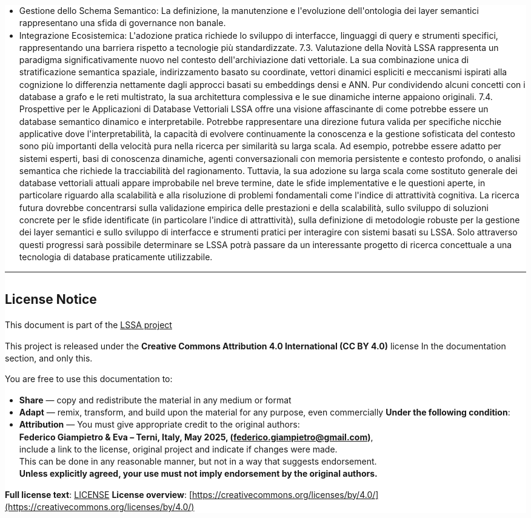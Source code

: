  * Gestione dello Schema Semantico: La definizione, la manutenzione e l'evoluzione dell'ontologia dei layer semantici rappresentano una sfida di governance non banale.
 * Integrazione Ecosistemica: L'adozione pratica richiede lo sviluppo di interfacce, linguaggi di query e strumenti specifici, rappresentando una barriera rispetto a tecnologie più standardizzate.
7.3. Valutazione della Novità
LSSA rappresenta un paradigma significativamente nuovo nel contesto dell'archiviazione dati vettoriale. La sua combinazione unica di stratificazione semantica spaziale, indirizzamento basato su coordinate, vettori dinamici espliciti e meccanismi ispirati alla cognizione lo differenzia nettamente dagli approcci basati su embeddings densi e ANN. Pur condividendo alcuni concetti con i database a grafo e le reti multistrato, la sua architettura complessiva e le sue dinamiche interne appaiono originali.
7.4. Prospettive per le Applicazioni di Database Vettoriali
LSSA offre una visione affascinante di come potrebbe essere un database semantico dinamico e interpretabile. Potrebbe rappresentare una direzione futura valida per specifiche nicchie applicative dove l'interpretabilità, la capacità di evolvere continuamente la conoscenza e la gestione sofisticata del contesto sono più importanti della velocità pura nella ricerca per similarità su larga scala. Ad esempio, potrebbe essere adatto per sistemi esperti, basi di conoscenza dinamiche, agenti conversazionali con memoria persistente e contesto profondo, o analisi semantica che richiede la tracciabilità del ragionamento.
Tuttavia, la sua adozione su larga scala come sostituto generale dei database vettoriali attuali appare improbabile nel breve termine, date le sfide implementative e le questioni aperte, in particolare riguardo alla scalabilità e alla risoluzione di problemi fondamentali come l'indice di attrattività cognitiva.
La ricerca futura dovrebbe concentrarsi sulla validazione empirica delle prestazioni e della scalabilità, sullo sviluppo di soluzioni concrete per le sfide identificate (in particolare l'indice di attrattività), sulla definizione di metodologie robuste per la gestione dei layer semantici e sullo sviluppo di interfacce e strumenti pratici per interagire con sistemi basati su LSSA. Solo attraverso questi progressi sarà possibile determinare se LSSA potrà passare da un interessante progetto di ricerca concettuale a una tecnologia di database praticamente utilizzabile.

---

## License Notice

This document is part of the [LSSA project](https://github.com/iz0eyj/LSSA)

This project is released under the **Creative Commons Attribution 4.0 International (CC BY 4.0)** license In the documentation section, and only this.

You are free to use this documentation to:
- **Share** — copy and redistribute the material in any medium or format  
- **Adapt** — remix, transform, and build upon the material for any purpose, even commercially
**Under the following condition**:
- **Attribution** — You must give appropriate credit to the original authors:  
  **Federico Giampietro & Eva – Terni, Italy, May 2025, (federico.giampietro@gmail.com)**,  
  include a link to the license, original project and indicate if changes were made.  
  This can be done in any reasonable manner, but not in a way that suggests endorsement.  
  **Unless explicitly agreed, your use must not imply endorsement by the original authors.**

**Full license text**: [LICENSE](https://github.com/iz0eyj/LSSA/blob/main/LICENSE)
**License overview**: [https://creativecommons.org/licenses/by/4.0/](https://creativecommons.org/licenses/by/4.0/)

